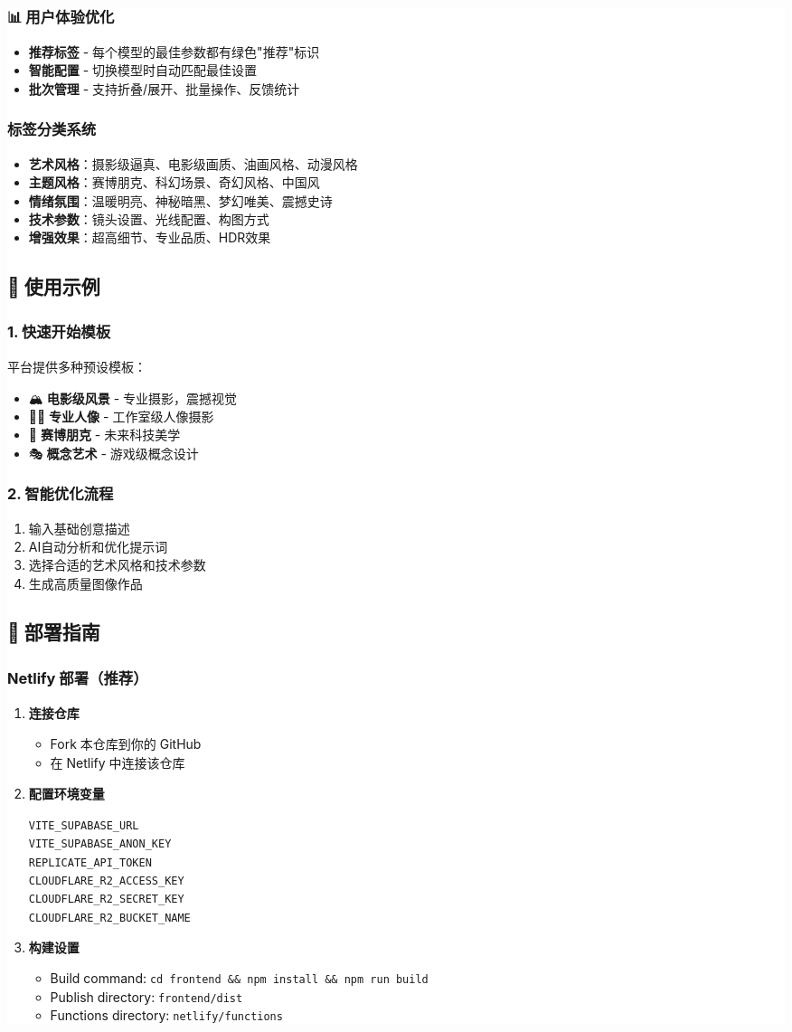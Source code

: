 ### 📊 用户体验优化
- **推荐标签** - 每个模型的最佳参数都有绿色"推荐"标识
- **智能配置** - 切换模型时自动匹配最佳设置
- **批次管理** - 支持折叠/展开、批量操作、反馈统计

### 标签分类系统
- **艺术风格**：摄影级逼真、电影级画质、油画风格、动漫风格
- **主题风格**：赛博朋克、科幻场景、奇幻风格、中国风
- **情绪氛围**：温暖明亮、神秘暗黑、梦幻唯美、震撼史诗
- **技术参数**：镜头设置、光线配置、构图方式
- **增强效果**：超高细节、专业品质、HDR效果

## 🎨 使用示例

### 1. 快速开始模板
平台提供多种预设模板：
- 🏔️ **电影级风景** - 专业摄影，震撼视觉
- 👩‍🎨 **专业人像** - 工作室级人像摄影
- 🌆 **赛博朋克** - 未来科技美学
- 🎭 **概念艺术** - 游戏级概念设计

### 2. 智能优化流程
1. 输入基础创意描述
2. AI自动分析和优化提示词
3. 选择合适的艺术风格和技术参数
4. 生成高质量图像作品

## 🔧 部署指南

### Netlify 部署（推荐）

1. **连接仓库**
   - Fork 本仓库到你的 GitHub
   - 在 Netlify 中连接该仓库

2. **配置环境变量**
   ```
   VITE_SUPABASE_URL
   VITE_SUPABASE_ANON_KEY
   REPLICATE_API_TOKEN
   CLOUDFLARE_R2_ACCESS_KEY
   CLOUDFLARE_R2_SECRET_KEY
   CLOUDFLARE_R2_BUCKET_NAME
   ```

3. **构建设置**
   - Build command: `cd frontend && npm install && npm run build`
   - Publish directory: `frontend/dist`
   - Functions directory: `netlify/functions`
